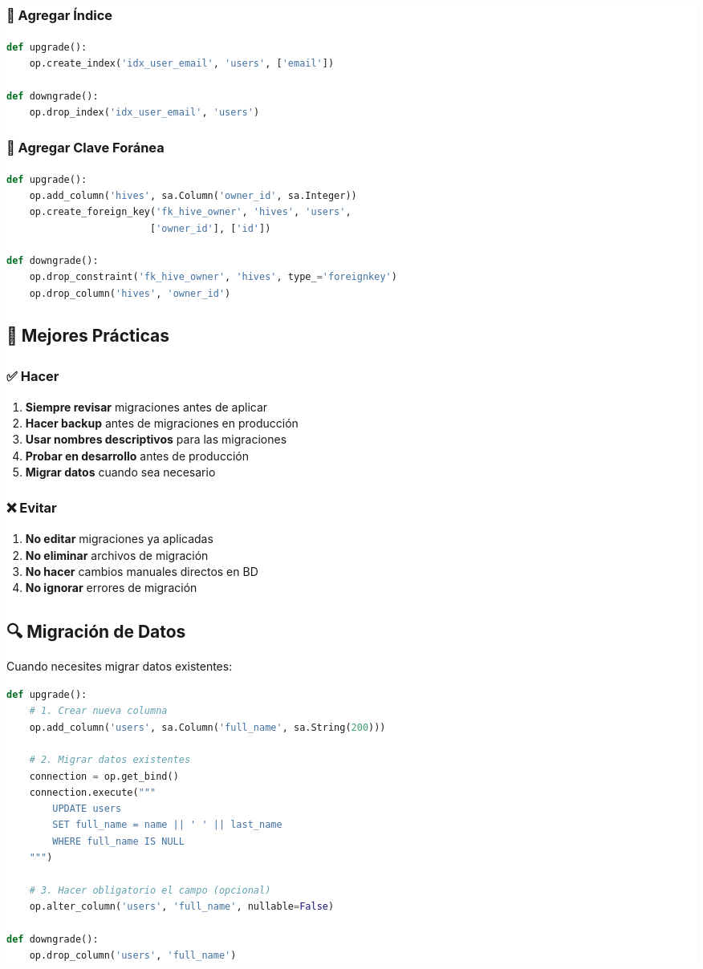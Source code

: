 ### 🔗 Agregar Índice
```python
def upgrade():
    op.create_index('idx_user_email', 'users', ['email'])

def downgrade():
    op.drop_index('idx_user_email', 'users')
```

### 🔑 Agregar Clave Foránea
```python
def upgrade():
    op.add_column('hives', sa.Column('owner_id', sa.Integer))
    op.create_foreign_key('fk_hive_owner', 'hives', 'users', 
                         ['owner_id'], ['id'])

def downgrade():
    op.drop_constraint('fk_hive_owner', 'hives', type_='foreignkey')
    op.drop_column('hives', 'owner_id')
```

## 🚨 Mejores Prácticas

### ✅ Hacer

1. **Siempre revisar** migraciones antes de aplicar
2. **Hacer backup** antes de migraciones en producción
3. **Usar nombres descriptivos** para las migraciones
4. **Probar en desarrollo** antes de producción
5. **Migrar datos** cuando sea necesario

### ❌ Evitar

1. **No editar** migraciones ya aplicadas
2. **No eliminar** archivos de migración
3. **No hacer** cambios manuales directos en BD
4. **No ignorar** errores de migración

## 🔍 Migración de Datos

Cuando necesites migrar datos existentes:

```python
def upgrade():
    # 1. Crear nueva columna
    op.add_column('users', sa.Column('full_name', sa.String(200)))
    
    # 2. Migrar datos existentes
    connection = op.get_bind()
    connection.execute("""
        UPDATE users 
        SET full_name = name || ' ' || last_name
        WHERE full_name IS NULL
    """)
    
    # 3. Hacer obligatorio el campo (opcional)
    op.alter_column('users', 'full_name', nullable=False)

def downgrade():
    op.drop_column('users', 'full_name')
```
